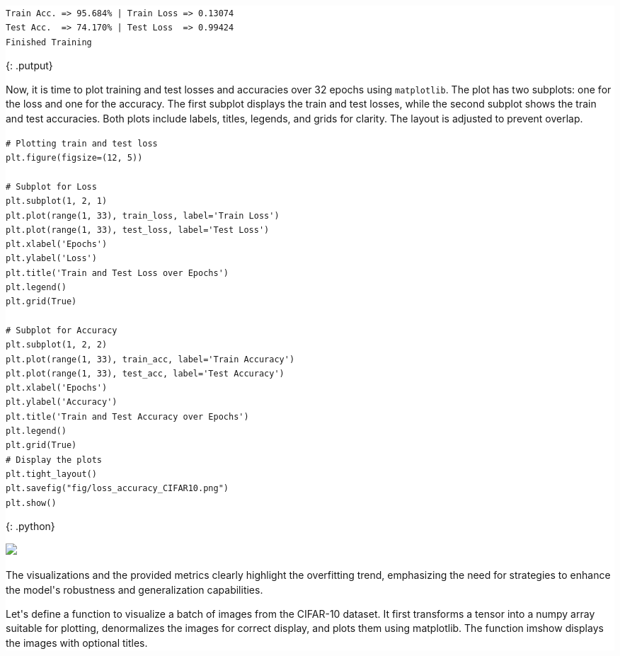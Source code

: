 ~~~
Train Acc. => 95.684% | Train Loss => 0.13074
Test Acc.  => 74.170% | Test Loss  => 0.99424
Finished Training
~~~
{: .putput}


Now, it is time to plot training and test losses and accuracies over 32 epochs using `matplotlib`. The plot has two subplots: one for the loss and one for the accuracy. The first subplot displays the train and test losses, while the second subplot shows the train and test accuracies. Both plots include labels, titles, legends, and grids for clarity. The layout is adjusted to prevent overlap.

~~~
# Plotting train and test loss
plt.figure(figsize=(12, 5))

# Subplot for Loss
plt.subplot(1, 2, 1)
plt.plot(range(1, 33), train_loss, label='Train Loss')
plt.plot(range(1, 33), test_loss, label='Test Loss')
plt.xlabel('Epochs')
plt.ylabel('Loss')
plt.title('Train and Test Loss over Epochs')
plt.legend()
plt.grid(True)

# Subplot for Accuracy
plt.subplot(1, 2, 2)
plt.plot(range(1, 33), train_acc, label='Train Accuracy')
plt.plot(range(1, 33), test_acc, label='Test Accuracy')
plt.xlabel('Epochs')
plt.ylabel('Accuracy')
plt.title('Train and Test Accuracy over Epochs')
plt.legend()
plt.grid(True)
# Display the plots
plt.tight_layout()
plt.savefig("fig/loss_accuracy_CIFAR10.png")
plt.show()
~~~
{: .python}

![](../fig/loss_accuracy_CIFAR10.png")


The visualizations and the provided metrics clearly highlight the overfitting trend, emphasizing the need for strategies to enhance the model's robustness and generalization capabilities.




Let's define a function to visualize a batch of images from the CIFAR-10 dataset. It first transforms a tensor into a numpy array suitable for plotting, denormalizes the images for correct display, and plots them using matplotlib. The function imshow displays the images with optional titles.
